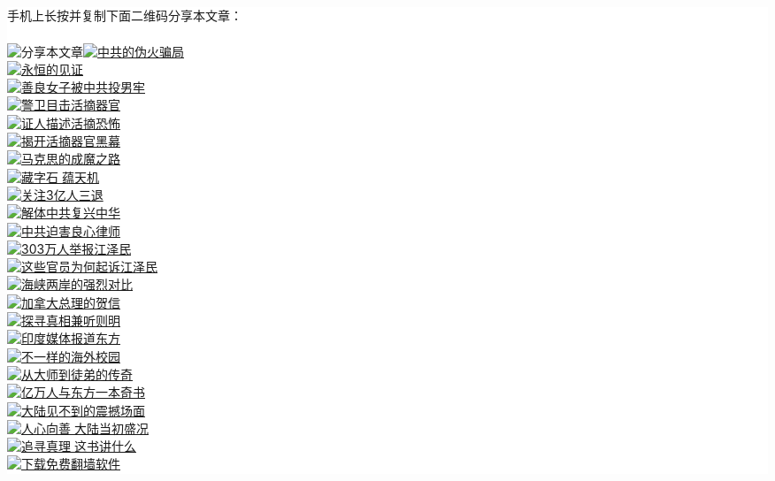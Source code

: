 ####
手机上长按并复制下面二维码分享本文章：<br><br><img src="http://www.hehaibao.com/qr/index.php?m=1&e=L&p=10&t=&d=https://github.com/jrxob2776/djy/blob/master/gb/19/10/12/n11584025.md%231" title="分享本文章"></td><td VALIGN=TOP><a href="https://github.com/jrxob2776/djy/blob/master/gb/16/1/21/n4622075.md?dfh#1" target="_blank"><img src="https://raw.githubusercontent.com/jrxob2776/djy/master/gb/300/wei-f1.jpg" title="中共的伪火骗局"  alt="中共的伪火骗局"></a><br><a href="https://github.com/jrxob2776/yh/blob/master/README.md?dfh#1" target="_blank"><img src="https://raw.githubusercontent.com/jrxob2776/djy/master/gb/300/yong-h.jpg" title="永恒的见证"  alt="永恒的见证"></a><br><a href="https://github.com/jrxob2776/djy/blob/master/gb/13/9/29/n3974789.md?dfh#1" target="_blank"><img src="https://raw.githubusercontent.com/jrxob2776/djy/master/gb/300/shang-lnz.jpg" title="善良女子被中共投男牢"  alt="善良女子被中共投男牢"></a><br><a href="https://github.com/jrxob2776/djy/blob/master/gb/16/3/16/n4663449.md?dfh#1" target="_blank"><img src="https://raw.githubusercontent.com/jrxob2776/djy/master/gb/300/huo-z3.jpg" title="警卫目击活摘器官"  alt="警卫目击活摘器官"></a><br><a href="https://github.com/jrxob2776/djy/blob/master/gb/16/8/7/n8177641.md?dfh#1" target="_blank"><img src="https://raw.githubusercontent.com/jrxob2776/djy/master/gb/300/huo-z4.jpg" title="证人描述活摘恐怖"  alt="证人描述活摘恐怖"></a><br><a href="https://github.com/jrxob2776/djy/blob/master/gb/10/4/19/n2881569.md?dfh#1" target="_blank"><img src="https://raw.githubusercontent.com/jrxob2776/djy/master/gb/300/huo-z1.jpg" title="揭开活摘器官黑幕"  alt="揭开活摘器官黑幕"></a><br><a href="https://github.com/jrxob2776/djy/blob/master/gb/10/11/7/n3077476.md?dfh#1" target="_blank"><img src="https://raw.githubusercontent.com/jrxob2776/djy/master/gb/300/ma-ks.jpg" title="马克思的成魔之路"  alt="马克思的成魔之路"></a><br><a href="https://github.com/jrxob2776/djy/blob/master/gb/14/6/9/n4173977.md?dfh#1" target="_blank"><img src="https://raw.githubusercontent.com/jrxob2776/djy/master/gb/300/chang-zs.jpg" title="藏字石 蕴天机"  alt="藏字石 蕴天机"></a><br><a href="https://github.com/jrxob2776/djy/blob/master/gb/18/5/10/n10381511.md?dfh#1" target="_blank"><img src="https://raw.githubusercontent.com/jrxob2776/djy/master/gb/300/st1.jpg" title="关注3亿人三退"  alt="关注3亿人三退"></a><br><a href="https://github.com/jrxob2776/djy/blob/master/gb/18/3/21/n10237682.md?dfh#1" target="_blank"><img src="https://raw.githubusercontent.com/jrxob2776/djy/master/gb/300/jie-t.jpg" title="解体中共复兴中华"  alt="解体中共复兴中华"></a><br><a href="https://github.com/jrxob2776/djy/blob/master/gb/9/2/9/n2422991.md?dfh#1" target="_blank"><img src="https://raw.githubusercontent.com/jrxob2776/djy/master/gb/300/gao-zs.jpg" title="中共迫害良心律师"  alt="中共迫害良心律师"></a><br><a href="https://github.com/jrxob2776/djy/blob/master/gb/18/12/9/n10900044.md?dfh#1" target="_blank"><img src="https://raw.githubusercontent.com/jrxob2776/djy/master/gb/300/sj1.jpg" title="303万人举报江泽民"  alt="303万人举报江泽民"></a><br><a href="https://github.com/jrxob2776/djy/blob/master/gb/18/8/28/n10672014.md?dfh#1" target="_blank"><img src="https://raw.githubusercontent.com/jrxob2776/djy/master/gb/300/sj2.jpg" title="这些官员为何起诉江泽民"  alt="这些官员为何起诉江泽民"></a><br><a href="https://github.com/jrxob2776/djy/blob/master/gb/8/12/18/n2367165.md?dfh#1" target="_blank"><img src="https://raw.githubusercontent.com/jrxob2776/djy/master/gb/300/liangan.jpg" title="海峡两岸的强烈对比"  alt="海峡两岸的强烈对比"></a><br><a href="https://github.com/jrxob2776/djy/blob/master/gb/15/5/5/n4427238.md?dfh#1" target="_blank"><img src="https://raw.githubusercontent.com/jrxob2776/djy/master/gb/300/jia-ndzl.jpg" title="加拿大总理的贺信"  alt="加拿大总理的贺信"></a><br><a href="https://github.com/jrxob2776/djy/blob/master/gb/11/6/17/n3289382.md?dfh#1" target="_blank">
<img src="https://raw.githubusercontent.com/jrxob2776/djy/master/gb/300/xiao-wd.jpg" title="探寻真相兼听则明"  alt="探寻真相兼听则明"></a><br><a href="https://github.com/jrxob2776/djy/blob/master/gb/18/10/27/n10812623.md?dfh#1" target="_blank"><img src="https://raw.githubusercontent.com/jrxob2776/djy/master/gb/300/yindu.jpg" title="印度媒体报道东方"  alt="印度媒体报道东方"></a><br><a href="https://github.com/jrxob2776/djy/blob/master/gb/18/6/9/n10469652.md?dfh#1" target="_blank"><img src="https://raw.githubusercontent.com/jrxob2776/djy/master/gb/300/xie-j.jpg" title="不一样的海外校园"  alt="不一样的海外校园"></a><br><a href="https://github.com/jrxob2776/djy/blob/master/gb/7/4/5/n1669415.md?dfh#1" target="_blank"><img src="https://raw.githubusercontent.com/jrxob2776/djy/master/gb/300/li-up.jpg" title="从大师到徒弟的传奇"  alt="从大师到徒弟的传奇"></a><br><a href="https://github.com/jrxob2776/djy/blob/master/gb/17/5/26/n9191512.md?dfh#1" target="_blank"><img src="https://raw.githubusercontent.com/jrxob2776/djy/master/gb/300/zfl2.jpg" title="亿万人与东方一本奇书"  alt="亿万人与东方一本奇书"></a><br><a href="https://github.com/jrxob2776/djy/blob/master/gb/13/11/27/n4020290.md?dfh#1" target="_blank"><img src="https://raw.githubusercontent.com/jrxob2776/djy/master/gb/300/zhen-h.jpg" title="大陆见不到的震撼场面"  alt="大陆见不到的震撼场面"></a><br><a href="https://github.com/jrxob2776/djy/blob/master/gb/15/7/17/n4482910.md?dfh#1" target="_blank"><img src="https://raw.githubusercontent.com/jrxob2776/djy/master/gb/300/dalu-sk.jpg" title="人心向善 大陆当初盛况"  alt="人心向善 大陆当初盛况"></a><br><a href="https://github.com/jrxob2776/djy/blob/master/gb/9/10/15/n2689419.md?dfh#1" target="_blank"><img src="https://raw.githubusercontent.com/jrxob2776/djy/master/gb/300/zfl1.jpg" title="追寻真理 这书讲什么"  alt="追寻真理 这书讲什么"></a><br><a href="https://github.com/jrxob2776/www/blob/master/README.md?dfh#1" target="_blank"><img src="https://raw.githubusercontent.com/jrxob2776/djy/master/gb/300/fq1.jpg" title="下载免费翻墙软件"  alt="下载免费翻墙软件"></a><br></td></tr></table>
